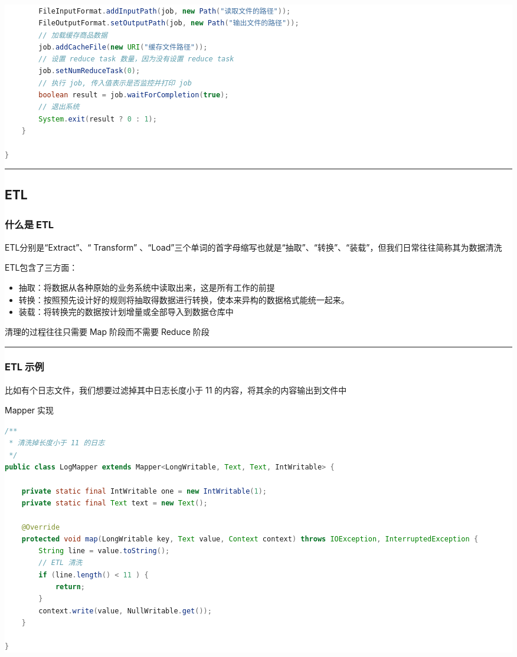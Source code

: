 ```java
        FileInputFormat.addInputPath(job, new Path("读取文件的路径"));
        FileOutputFormat.setOutputPath(job, new Path("输出文件的路径"));
        // 加载缓存商品数据
        job.addCacheFile(new URI("缓存文件路径"));
        // 设置 reduce task 数量，因为没有设置 reduce task
        job.setNumReduceTask(0);
        // 执行 job, 传入值表示是否监控并打印 job
        boolean result = job.waitForCompletion(true);
        // 退出系统
        System.exit(result ? 0 : 1);
    }

}
```



------

## ETL
### 什么是 ETL

ETL分别是“Extract”、“ Transform” 、“Load”三个单词的首字母缩写也就是“抽取”、“转换”、“装载”，但我们日常往往简称其为数据清洗


ETL包含了三方面：

* 抽取：将数据从各种原始的业务系统中读取出来，这是所有工作的前提
* 转换：按照预先设计好的规则将抽取得数据进行转换，使本来异构的数据格式能统一起来。
* 装载：将转换完的数据按计划增量或全部导入到数据仓库中

清理的过程往往只需要 Map 阶段而不需要 Reduce 阶段


-----
### ETL 示例

比如有个日志文件，我们想要过滤掉其中日志长度小于 11 的内容，将其余的内容输出到文件中


Mapper 实现

```java
/**
 * 清洗掉长度小于 11 的日志
 */
public class LogMapper extends Mapper<LongWritable, Text, Text, IntWritable> {

    private static final IntWritable one = new IntWritable(1);
    private static final Text text = new Text();

    @Override
    protected void map(LongWritable key, Text value, Context context) throws IOException, InterruptedException {
        String line = value.toString();
        // ETL 清洗
        if (line.length() < 11 ) {
            return;
        } 
        context.write(value, NullWritable.get());
    }

}
```
